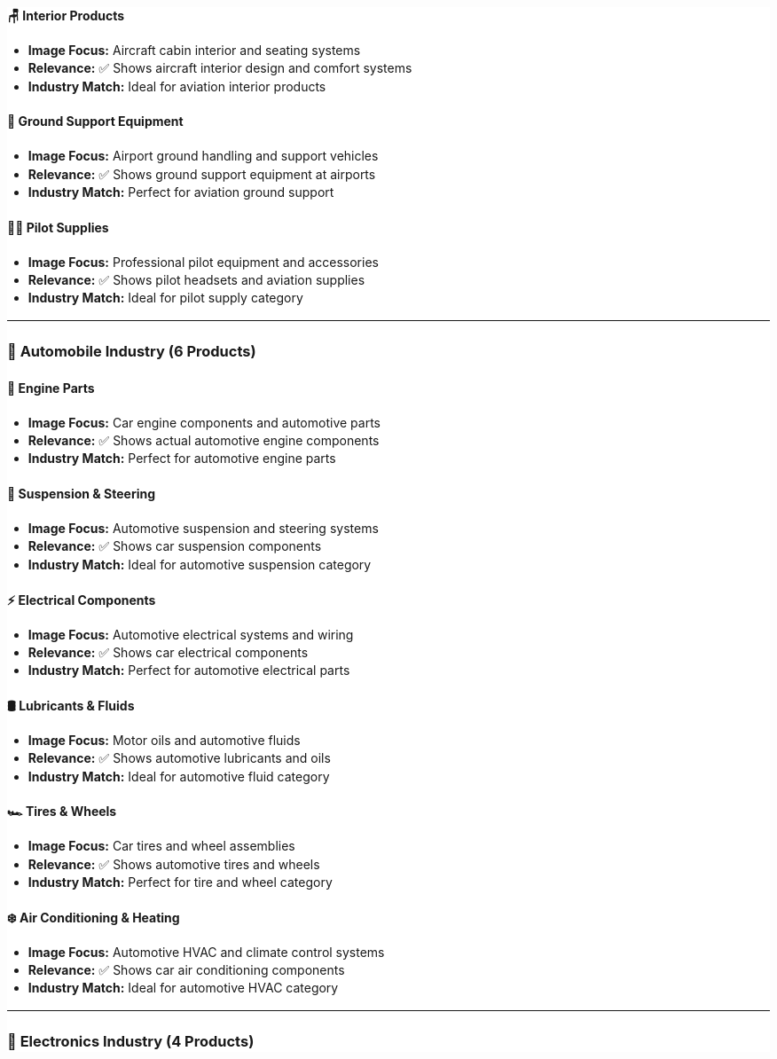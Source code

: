 #### 🪑 **Interior Products**
- **Image Focus:** Aircraft cabin interior and seating systems
- **Relevance:** ✅ Shows aircraft interior design and comfort systems
- **Industry Match:** Ideal for aviation interior products

#### 🚛 **Ground Support Equipment**
- **Image Focus:** Airport ground handling and support vehicles
- **Relevance:** ✅ Shows ground support equipment at airports
- **Industry Match:** Perfect for aviation ground support

#### 👨‍✈️ **Pilot Supplies**
- **Image Focus:** Professional pilot equipment and accessories
- **Relevance:** ✅ Shows pilot headsets and aviation supplies
- **Industry Match:** Ideal for pilot supply category

---

### 🚗 **Automobile Industry (6 Products)**

#### 🔧 **Engine Parts**
- **Image Focus:** Car engine components and automotive parts
- **Relevance:** ✅ Shows actual automotive engine components
- **Industry Match:** Perfect for automotive engine parts

#### 🛞 **Suspension & Steering**
- **Image Focus:** Automotive suspension and steering systems
- **Relevance:** ✅ Shows car suspension components
- **Industry Match:** Ideal for automotive suspension category

#### ⚡ **Electrical Components**
- **Image Focus:** Automotive electrical systems and wiring
- **Relevance:** ✅ Shows car electrical components
- **Industry Match:** Perfect for automotive electrical parts

#### 🛢️ **Lubricants & Fluids**
- **Image Focus:** Motor oils and automotive fluids
- **Relevance:** ✅ Shows automotive lubricants and oils
- **Industry Match:** Ideal for automotive fluid category

#### 🏎️ **Tires & Wheels**
- **Image Focus:** Car tires and wheel assemblies
- **Relevance:** ✅ Shows automotive tires and wheels
- **Industry Match:** Perfect for tire and wheel category

#### ❄️ **Air Conditioning & Heating**
- **Image Focus:** Automotive HVAC and climate control systems
- **Relevance:** ✅ Shows car air conditioning components
- **Industry Match:** Ideal for automotive HVAC category

---

### 🔌 **Electronics Industry (4 Products)**
